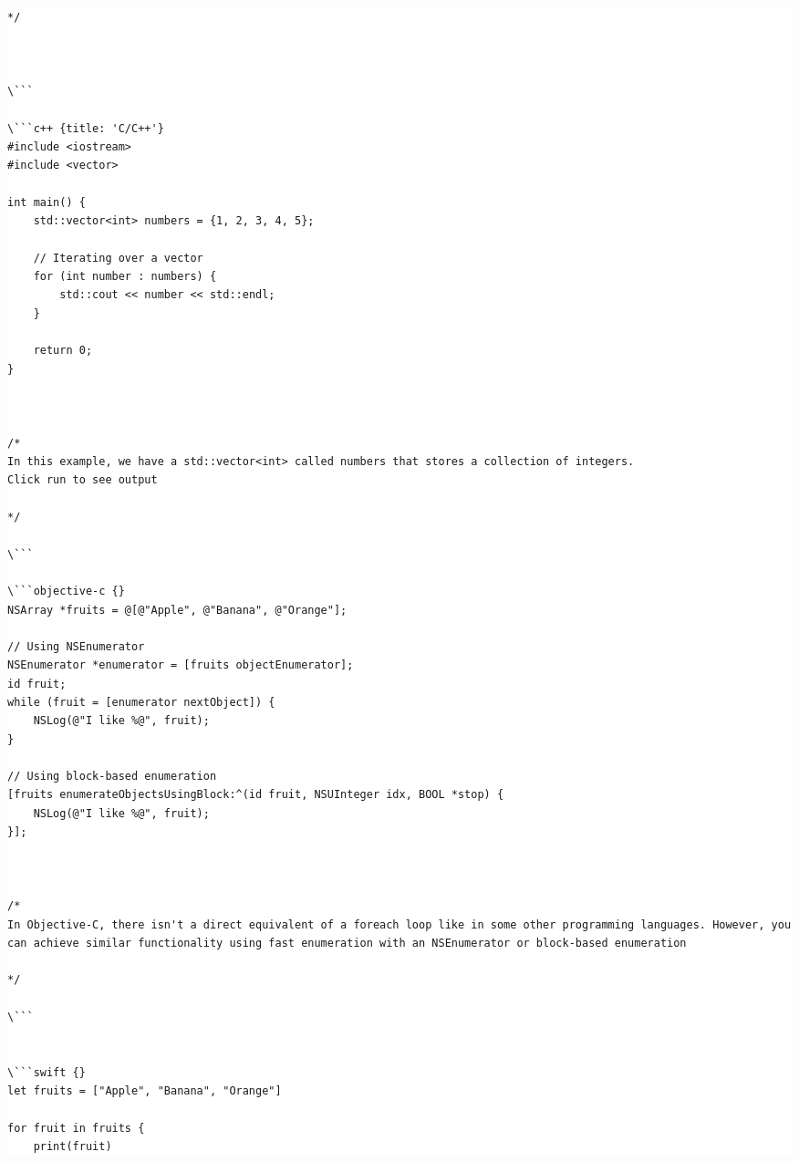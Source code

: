 ```tabs
*/



\```

\```c++ {title: 'C/C++'}
#include <iostream>
#include <vector>

int main() {
    std::vector<int> numbers = {1, 2, 3, 4, 5};

    // Iterating over a vector
    for (int number : numbers) {
        std::cout << number << std::endl;
    }

    return 0;
}



/*
In this example, we have a std::vector<int> called numbers that stores a collection of integers.
Click run to see output

*/

\```

\```objective-c {}
NSArray *fruits = @[@"Apple", @"Banana", @"Orange"];

// Using NSEnumerator
NSEnumerator *enumerator = [fruits objectEnumerator];
id fruit;
while (fruit = [enumerator nextObject]) {
    NSLog(@"I like %@", fruit);
}

// Using block-based enumeration
[fruits enumerateObjectsUsingBlock:^(id fruit, NSUInteger idx, BOOL *stop) {
    NSLog(@"I like %@", fruit);
}];



/*
In Objective-C, there isn't a direct equivalent of a foreach loop like in some other programming languages. However, you can achieve similar functionality using fast enumeration with an NSEnumerator or block-based enumeration

*/

\```


\```swift {}
let fruits = ["Apple", "Banana", "Orange"]

for fruit in fruits {
    print(fruit)
```